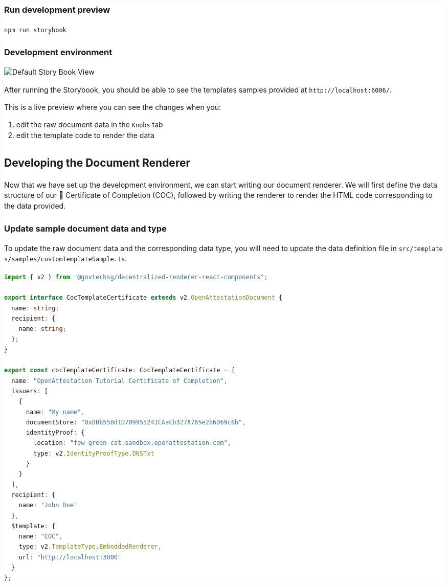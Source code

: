 ### Run development preview

```sh
npm run storybook
```

### Development environment

![Default Story Book View](/docs/advanced/custom-renderer/default-storybook.png)

After running the Storybook, you should be able to see the templates samples provided at `http://localhost:6006/`.

This is a live preview where you can see the changes when you:

1. edit the raw document data in the `Knobs` tab
1. edit the template code to render the data

## Developing the Document Renderer

Now that we have set up the development environment, we can start writing our document renderer. We will first define the data structure of our 📜 Certificate of Completion (COC), followed by writing the renderer to render the HTML code corresponding to the data provided.

### Update sample document data and type

To update the raw document data and the corresponding data type, you will need to update the data definition file in `src/templates/samples/customTemplateSample.ts`:

```typescript jsx
import { v2 } from "@govtechsg/decentralized-renderer-react-components";

export interface CocTemplateCertificate extends v2.OpenAttestationDocument {
  name: string;
  recipient: {
    name: string;
  };
}

export const cocTemplateCertificate: CocTemplateCertificate = {
  name: "OpenAttestation Tutorial Certificate of Completion",
  issuers: [
    {
      name: "My name",
      documentStore: "0xBBb55Bd1D709955241CAaCb327A765e2b6D69c8b",
      identityProof: {
        location: "few-green-cat.sandbox.openattestation.com",
        type: v2.IdentityProofType.DNSTxt
      }
    }
  ],
  recipient: {
    name: "John Doe"
  },
  $template: {
    name: "COC",
    type: v2.TemplateType.EmbeddedRenderer,
    url: "http://localhost:3000"
  }
};

```
